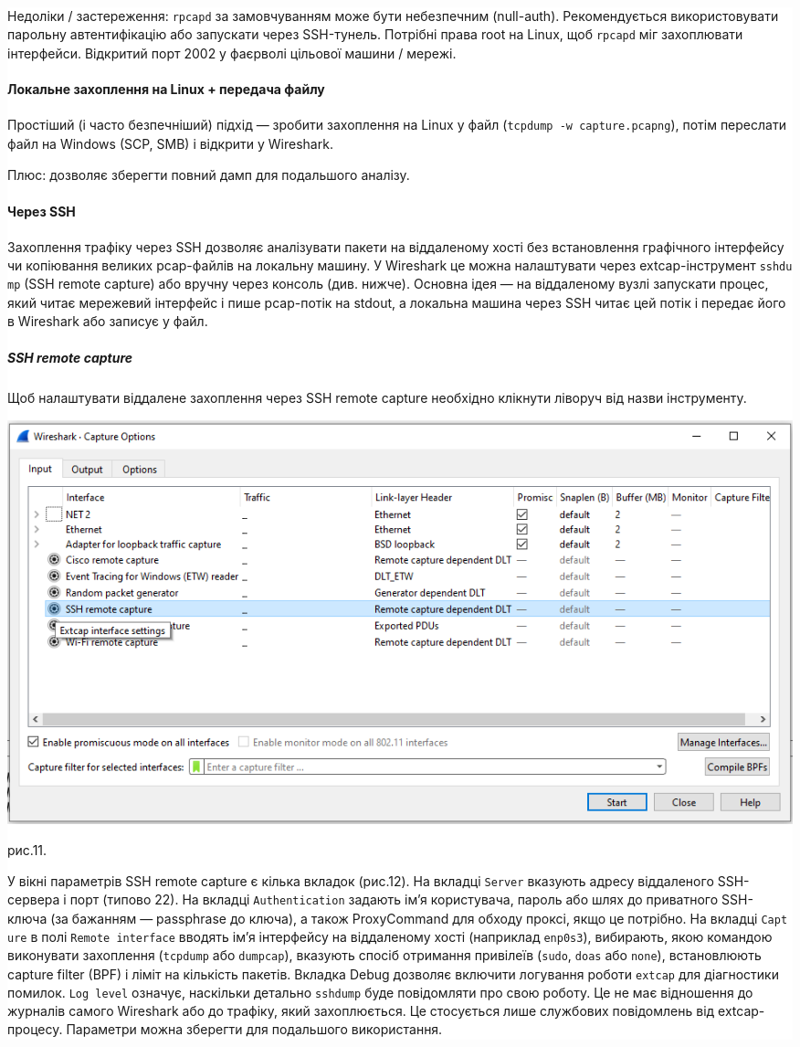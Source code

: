 Недоліки / застереження: `rpcapd` за замовчуванням може бути небезпечним (null-auth). Рекомендується використовувати парольну автентифікацію або запускати через SSH-тунель. Потрібні права root на Linux, щоб `rpcapd` міг захоплювати інтерфейси. Відкритий порт 2002 у фаєрволі цільової машини / мережі.

#### Локальне захоплення на Linux + передача файлу

Простіший (і часто безпечніший) підхід — зробити захоплення на Linux у файл (`tcpdump -w capture.pcapng`), потім переслати файл на Windows (SCP, SMB) і відкрити у Wireshark.

Плюс: дозволяє зберегти повний дамп для подальшого аналізу.

#### Через SSH

Захоплення трафіку через SSH дозволяє аналізувати пакети на віддаленому хості без встановлення графічного інтерфейсу чи копіювання великих pcap-файлів на локальну машину. У Wireshark це можна налаштувати через extcap-інструмент `sshdump` (SSH remote capture) або вручну через консоль (див. нижче). Основна ідея — на віддаленому вузлі запускати процес, який читає мережевий інтерфейс і пише pcap-потік на stdout, а локальна машина через SSH читає цей потік і передає його в Wireshark або записує у файл.

##### SSH remote capture

Щоб налаштувати віддалене захоплення через SSH remote capture необхідно клікнути ліворуч від назви інструменту.

![image-20250922141751373](media/image-20250922141751373.png)

рис.11. 

У вікні параметрів SSH remote capture є кілька вкладок (рис.12). На вкладці `Server` вказують адресу віддаленого SSH-сервера і порт (типово 22). На вкладці `Authentication` задають ім’я користувача, пароль або шлях до приватного SSH-ключа (за бажанням — passphrase до ключа), а також ProxyCommand для обходу проксі, якщо це потрібно. На вкладці `Capture` в полі `Remote interface` вводять ім’я інтерфейсу на віддаленому хості (наприклад `enp0s3`), вибирають, якою командою виконувати захоплення (`tcpdump` або `dumpcap`), вказують спосіб отримання привілеїв (`sudo`, `doas` або `none`), встановлюють capture filter (BPF) і ліміт на кількість пакетів. Вкладка Debug дозволяє включити логування роботи `extcap` для діагностики помилок. `Log level` означує, наскільки детально `sshdump` буде повідомляти про свою роботу. Це не має відношення до журналів самого Wireshark або до трафіку, який захоплюється. Це стосується лише службових повідомлень від extcap-процесу. Параметри можна зберегти для подальшого використання.
